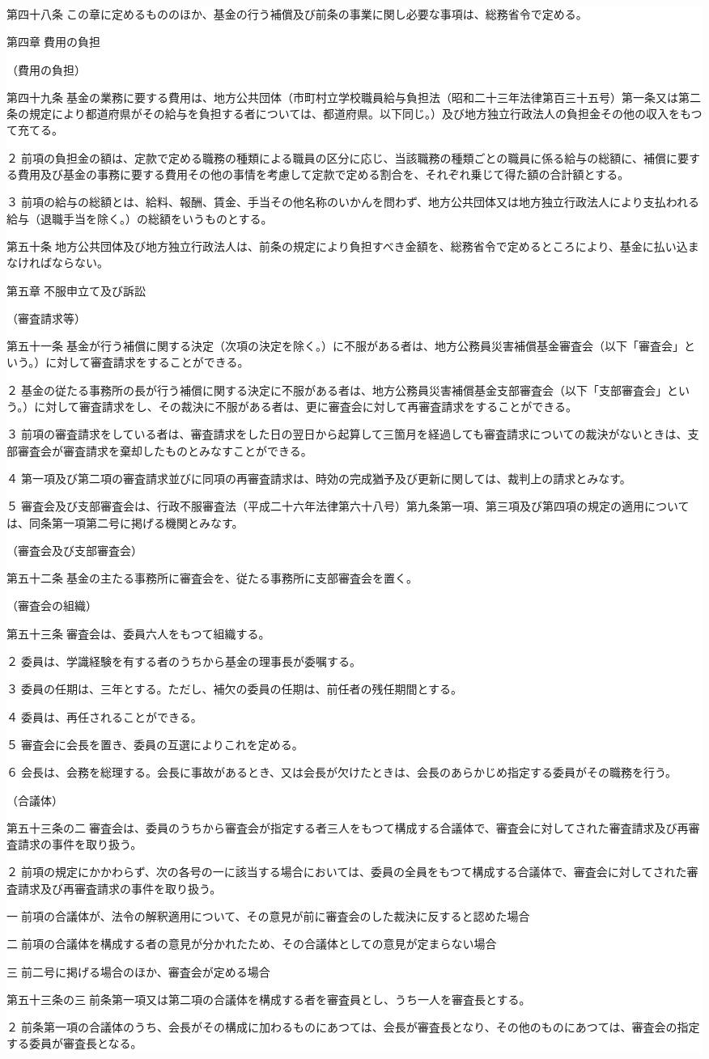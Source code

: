 第四十八条 この章に定めるもののほか、基金の行う補償及び前条の事業に関し必要な事項は、総務省令で定める。

第四章 費用の負担

（費用の負担）

第四十九条 基金の業務に要する費用は、地方公共団体（市町村立学校職員給与負担法（昭和二十三年法律第百三十五号）第一条又は第二条の規定により都道府県がその給与を負担する者については、都道府県。以下同じ。）及び地方独立行政法人の負担金その他の収入をもつて充てる。

２ 前項の負担金の額は、定款で定める職務の種類による職員の区分に応じ、当該職務の種類ごとの職員に係る給与の総額に、補償に要する費用及び基金の事務に要する費用その他の事情を考慮して定款で定める割合を、それぞれ乗じて得た額の合計額とする。

３ 前項の給与の総額とは、給料、報酬、賃金、手当その他名称のいかんを問わず、地方公共団体又は地方独立行政法人により支払われる給与（退職手当を除く。）の総額をいうものとする。

第五十条 地方公共団体及び地方独立行政法人は、前条の規定により負担すべき金額を、総務省令で定めるところにより、基金に払い込まなければならない。

第五章 不服申立て及び訴訟

（審査請求等）

第五十一条 基金が行う補償に関する決定（次項の決定を除く。）に不服がある者は、地方公務員災害補償基金審査会（以下「審査会」という。）に対して審査請求をすることができる。

２ 基金の従たる事務所の長が行う補償に関する決定に不服がある者は、地方公務員災害補償基金支部審査会（以下「支部審査会」という。）に対して審査請求をし、その裁決に不服がある者は、更に審査会に対して再審査請求をすることができる。

３ 前項の審査請求をしている者は、審査請求をした日の翌日から起算して三箇月を経過しても審査請求についての裁決がないときは、支部審査会が審査請求を棄却したものとみなすことができる。

４ 第一項及び第二項の審査請求並びに同項の再審査請求は、時効の完成猶予及び更新に関しては、裁判上の請求とみなす。

５ 審査会及び支部審査会は、行政不服審査法（平成二十六年法律第六十八号）第九条第一項、第三項及び第四項の規定の適用については、同条第一項第二号に掲げる機関とみなす。

（審査会及び支部審査会）

第五十二条 基金の主たる事務所に審査会を、従たる事務所に支部審査会を置く。

（審査会の組織）

第五十三条 審査会は、委員六人をもつて組織する。

２ 委員は、学識経験を有する者のうちから基金の理事長が委嘱する。

３ 委員の任期は、三年とする。ただし、補欠の委員の任期は、前任者の残任期間とする。

４ 委員は、再任されることができる。

５ 審査会に会長を置き、委員の互選によりこれを定める。

６ 会長は、会務を総理する。会長に事故があるとき、又は会長が欠けたときは、会長のあらかじめ指定する委員がその職務を行う。

（合議体）

第五十三条の二 審査会は、委員のうちから審査会が指定する者三人をもつて構成する合議体で、審査会に対してされた審査請求及び再審査請求の事件を取り扱う。

２ 前項の規定にかかわらず、次の各号の一に該当する場合においては、委員の全員をもつて構成する合議体で、審査会に対してされた審査請求及び再審査請求の事件を取り扱う。

一 前項の合議体が、法令の解釈適用について、その意見が前に審査会のした裁決に反すると認めた場合

二 前項の合議体を構成する者の意見が分かれたため、その合議体としての意見が定まらない場合

三 前二号に掲げる場合のほか、審査会が定める場合

第五十三条の三 前条第一項又は第二項の合議体を構成する者を審査員とし、うち一人を審査長とする。

２ 前条第一項の合議体のうち、会長がその構成に加わるものにあつては、会長が審査長となり、その他のものにあつては、審査会の指定する委員が審査長となる。
